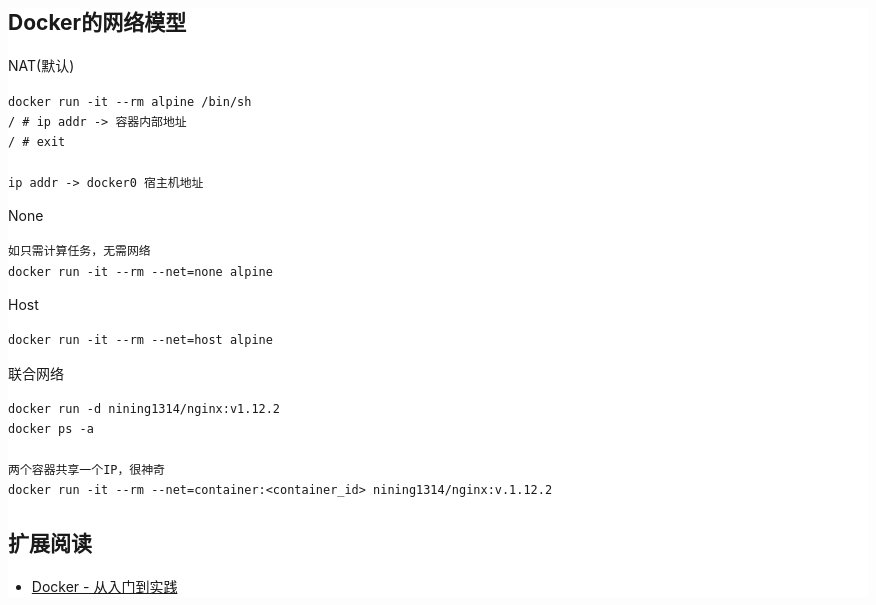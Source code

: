 ## Docker的网络模型
NAT(默认)
```
docker run -it --rm alpine /bin/sh
/ # ip addr -> 容器内部地址
/ # exit

ip addr -> docker0 宿主机地址
```

None
```
如只需计算任务，无需网络
docker run -it --rm --net=none alpine
```

Host
```
docker run -it --rm --net=host alpine
```

联合网络
```
docker run -d nining1314/nginx:v1.12.2
docker ps -a

两个容器共享一个IP，很神奇
docker run -it --rm --net=container:<container_id> nining1314/nginx:v.1.12.2
```


## 扩展阅读

- [Docker - 从入门到实践](https://yeasy.gitbooks.io/docker_practice/)